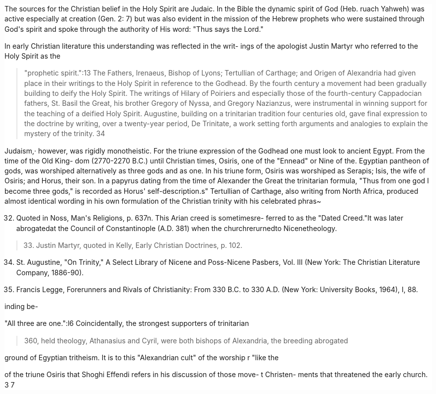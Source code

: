 The sources for the Christian belief in the Holy Spirit are Judaic. In the
Bible the dynamic spirit of God (Heb. ruach Yahweh) was active especially
at creation (Gen. 2: 7) but was also evident in the mission of the Hebrew
prophets who were sustained through God's spirit and spoke through the
authority of His word: "Thus says the Lord."

In early Christian literature this understanding was reflected in the writ-
ings of the apologist Justin Martyr who referred to the Holy Spirit as the

> "prophetic spirit.":13 The Fathers, Irenaeus, Bishop of Lyons; Tertullian of
> Carthage; and Origen of Alexandria had given place in their writings to the
Holy Spirit in reference to the Godhead. By the fourth century a movement
had been gradually building to deify the Holy Spirit. The writings of Hilary
of Poiriers and especially those of the fourth-century Cappadocian fathers, St.
Basil the Great, his brother Gregory of Nyssa, and Gregory Nazianzus, were
instrumental in winning support for the teaching of a deified Holy Spirit.
Augustine, building on a trinitarian tradition four centuries old, gave final
expression to the doctrine by writing, over a twenty-year period, De Trinitate,
a work setting forth arguments and analogies to explain the mystery of the
trinity. 34

Judaism,· however, was rigidly monotheistic. For the triune expression of
the Godhead one must look to ancient Egypt. From the time of the Old King-
dom (2770-2270 B.C.) until Christian times, Osiris, one of the "Ennead"
or Nine of the. Egyptian pantheon of gods, was worshiped alternatively as
three gods and as one. In his triune form, Osiris was worshiped as Serapis;
Isis, the wife of Osiris; and Horus, their son. In a papyrus dating from the
time of Alexander the Great the trinitarian formula, "Thus from one god I
become three gods," is recorded as Horus' self-description.s" Tertullian of
Carthage, also writing from North Africa, produced almost identical wording
in his own formulation of the Christian trinity with his celebrated phras~

32. Quoted in Noss, Man's Religions, p. 637n. This Arian creed is sometimesre-
ferred to as the "Dated Creed."It was later abrogatedat the Council of Constantinople
(A.D. 381) when the churchrerurnedto Nicenetheology.

> 33. Justin Martyr, quoted in Kelly, Early Christian Doctrines, p. 102.

34. St. Augustine, "On Trinity," A Select Library of Nicene and Poss-Nicene
Pasbers, Vol. III (New York: The Christian Literature Company, 1886-90).

35. Francis Legge, Forerunners and Rivals of Christianity: From 330 B.C. to
330 A.D. (New York: University Books, 1964), I, 88.

inding be-

"All three are one.":l6 Coincidentally, the strongest supporters of trinitarian
> 360, held          theology, Athanasius and Cyril, were both bishops of Alexandria, the breeding
abrogated

ground of Egyptian tritheism. It is to this "Alexandrian cult" of the worship
r "like the

of the triune Osiris that Shoghi Effendi refers in his discussion of those move-
t Christen-
ments that threatened the early church. 3 7
